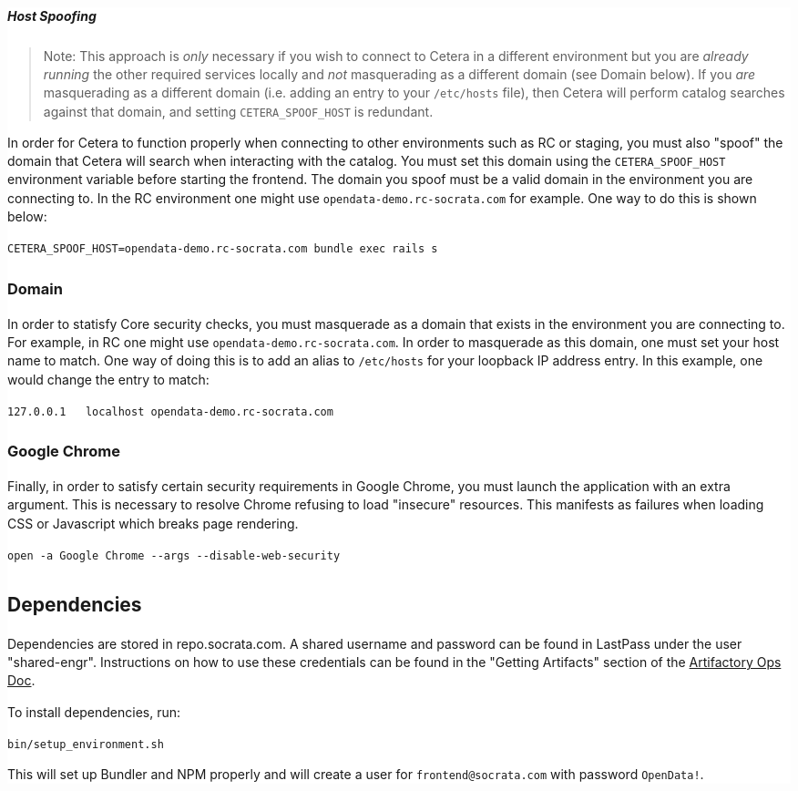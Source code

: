 ##### Host Spoofing

> Note: This approach is _only_ necessary if you wish to connect to Cetera in a different environment
> but you are _already running_ the other required services locally and _not_ masquerading as a
> different domain (see Domain below). If you _are_ masquerading as a different domain (i.e. adding an
> entry to your `/etc/hosts` file), then Cetera will perform catalog searches against that domain, and
> setting `CETERA_SPOOF_HOST` is redundant.

In order for Cetera to function properly when connecting to other environments such as RC or staging,
you must also "spoof" the domain that Cetera will search when interacting with the catalog. You must
set this domain using the `CETERA_SPOOF_HOST` environment variable before starting the frontend. The
domain you spoof must be a valid domain in the environment you are connecting to. In the RC environment
one might use `opendata-demo.rc-socrata.com` for example. One way to do this is shown below:

    CETERA_SPOOF_HOST=opendata-demo.rc-socrata.com bundle exec rails s

### Domain

In order to statisfy Core security checks, you must masquerade as a domain that exists in the
environment you are connecting to. For example, in RC one might use `opendata-demo.rc-socrata.com`.
In order to masquerade as this domain, one must set your host name to match. One way of doing
this is to add an alias to `/etc/hosts` for your loopback IP address entry. In this example,
one would change the entry to match:

    127.0.0.1	localhost opendata-demo.rc-socrata.com

### Google Chrome

Finally, in order to satisfy certain security requirements in Google Chrome, you must launch the
application with an extra argument. This is necessary to resolve Chrome refusing to load "insecure"
resources. This manifests as failures when loading CSS or Javascript which breaks page rendering.

    open -a Google Chrome --args --disable-web-security

## Dependencies

Dependencies are stored in repo.socrata.com. A shared username and password can be found in
LastPass under the user "shared-engr". Instructions on how to use these credentials can be
found in the "Getting Artifacts" section of the
[Artifactory Ops Doc](https://docs.google.com/document/d/1xXUHPVtChsk1UHuw2b-m7fslCs4IVe-VTaDwrd4-6-M).

To install dependencies, run:

    bin/setup_environment.sh

This will set up Bundler and NPM properly and will create a user for `frontend@socrata.com` with password `OpenData!`.
